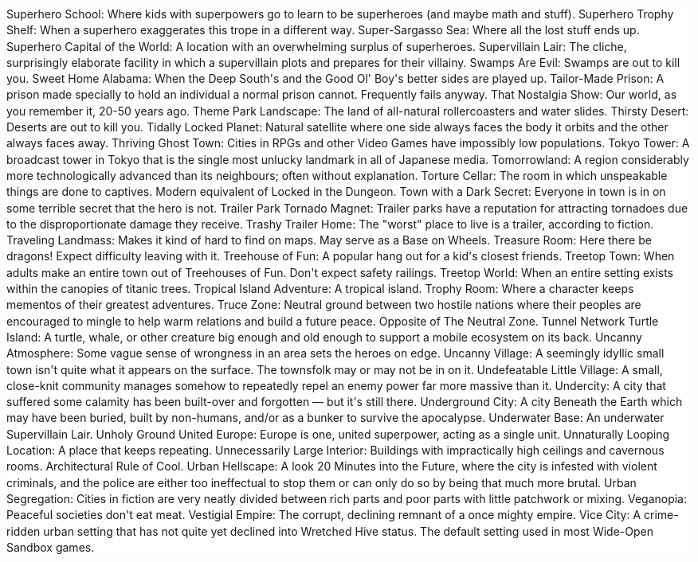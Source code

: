 Superhero School: Where kids with superpowers go to learn to be superheroes (and maybe math and stuff).
Superhero Trophy Shelf: When a superhero exaggerates this trope in a different way.
Super-Sargasso Sea: Where all the lost stuff ends up.
Superhero Capital of the World: A location with an overwhelming surplus of superheroes.
Supervillain Lair: The cliche, surprisingly elaborate facility in which a supervillain plots and prepares for their villainy.
Swamps Are Evil: Swamps are out to kill you.
Sweet Home Alabama: When the Deep South's and the Good Ol' Boy's better sides are played up.
Tailor-Made Prison: A prison made specially to hold an individual a normal prison cannot. Frequently fails anyway.
That Nostalgia Show: Our world, as you remember it, 20-50 years ago.
Theme Park Landscape: The land of all-natural rollercoasters and water slides.
Thirsty Desert: Deserts are out to kill you.
Tidally Locked Planet: Natural satellite where one side always faces the body it orbits and the other always faces away.
Thriving Ghost Town: Cities in RPGs and other Video Games have impossibly low populations.
Tokyo Tower: A broadcast tower in Tokyo that is the single most unlucky landmark in all of Japanese media.
Tomorrowland: A region considerably more technologically advanced than its neighbours; often without explanation.
Torture Cellar: The room in which unspeakable things are done to captives. Modern equivalent of Locked in the Dungeon.
Town with a Dark Secret: Everyone in town is in on some terrible secret that the hero is not.
Trailer Park Tornado Magnet: Trailer parks have a reputation for attracting tornadoes due to the disproportionate damage they receive.
Trashy Trailer Home: The "worst" place to live is a trailer, according to fiction.
Traveling Landmass: Makes it kind of hard to find on maps. May serve as a Base on Wheels.
Treasure Room: Here there be dragons! Expect difficulty leaving with it.
Treehouse of Fun: A popular hang out for a kid's closest friends.
Treetop Town: When adults make an entire town out of Treehouses of Fun. Don't expect safety railings.
Treetop World: When an entire setting exists within the canopies of titanic trees.
Tropical Island Adventure: A tropical island.
Trophy Room: Where a character keeps mementos of their greatest adventures.
Truce Zone: Neutral ground between two hostile nations where their peoples are encouraged to mingle to help warm relations and build a future peace. Opposite of The Neutral Zone.
Tunnel Network
Turtle Island: A turtle, whale, or other creature big enough and old enough to support a mobile ecosystem on its back.
Uncanny Atmosphere: Some vague sense of wrongness in an area sets the heroes on edge.
Uncanny Village: A seemingly idyllic small town isn't quite what it appears on the surface. The townsfolk may or may not be in on it.
Undefeatable Little Village: A small, close-knit community manages somehow to repeatedly repel an enemy power far more massive than it.
Undercity: A city that suffered some calamity has been built-over and forgotten — but it's still there.
Underground City: A city Beneath the Earth which may have been buried, built by non-humans, and/or as a bunker to survive the apocalypse.
Underwater Base: An underwater Supervillain Lair.
Unholy Ground
United Europe: Europe is one, united superpower, acting as a single unit.
Unnaturally Looping Location: A place that keeps repeating.
Unnecessarily Large Interior: Buildings with impractically high ceilings and cavernous rooms. Architectural Rule of Cool.
Urban Hellscape: A look 20 Minutes into the Future, where the city is infested with violent criminals, and the police are either too ineffectual to stop them or can only do so by being that much more brutal.
Urban Segregation: Cities in fiction are very neatly divided between rich parts and poor parts with little patchwork or mixing.
Veganopia: Peaceful societies don't eat meat.
Vestigial Empire: The corrupt, declining remnant of a once mighty empire.
Vice City: A crime-ridden urban setting that has not quite yet declined into Wretched Hive status. The default setting used in most Wide-Open Sandbox games.